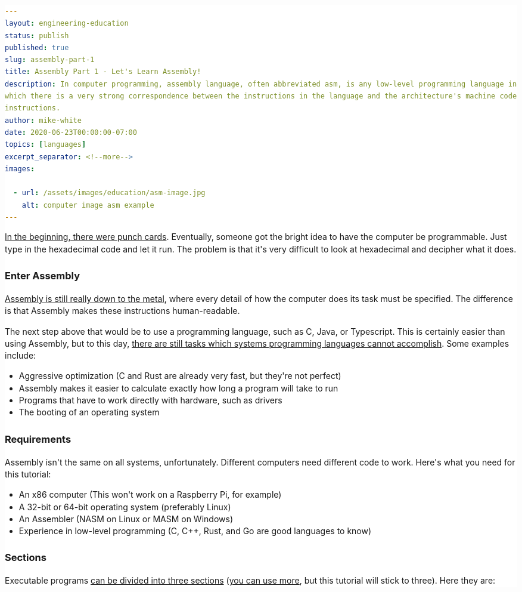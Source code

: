 ```yaml
---
layout: engineering-education
status: publish
published: true
slug: assembly-part-1
title: Assembly Part 1 - Let's Learn Assembly!
description: In computer programming, assembly language, often abbreviated asm, is any low-level programming language in which there is a very strong correspondence between the instructions in the language and the architecture's machine code instructions.
author: mike-white
date: 2020-06-23T00:00:00-07:00
topics: [languages]
excerpt_separator: <!--more-->
images:

  - url: /assets/images/education/asm-image.jpg
    alt: computer image asm example
---
```

[In the beginning, there were punch cards](https://www.youtube.com/watch?v=nwDq4adJwzM). Eventually, someone got the bright idea to have the computer be programmable. Just type in the hexadecimal code and let it run. The problem is that it's very difficult to look at hexadecimal and decipher what it does.


### Enter Assembly

[Assembly is still really down to the metal](https://en.wikipedia.org/wiki/Assembly_language), where every detail of how the computer does its task must be specified. The difference is that Assembly makes these instructions human-readable.

The next step above that would be to use a programming language, such as C, Java, or Typescript. This is certainly easier than using Assembly, but to this day, [there are still tasks which systems programming languages cannot accomplish](https://en.wikipedia.org/wiki/Assembly_language#Current_usage). Some examples include:

- Aggressive optimization (C and Rust are already very fast, but they're not perfect)
- Assembly makes it easier to calculate exactly how long a program will take to run
- Programs that have to work directly with hardware, such as drivers
- The booting of an operating system

### Requirements
Assembly isn't the same on all systems, unfortunately. Different computers need different code to work. Here's what you need for this tutorial:

- An x86 computer (This won't work on a Raspberry Pi, for example)
- A 32-bit or 64-bit operating system (preferably Linux)
- An Assembler (NASM on Linux or MASM on Windows)
- Experience in low-level programming (C, C++, Rust, and Go are good languages to know)

### Sections
Executable programs [can be divided into three sections](https://www.tutorialspoint.com/assembly_programming/assembly_basic_syntax.htm) ([you can use more](https://www.nasm.us/doc/nasmdoc7.html#section-7.1.3), but this tutorial will stick to three). Here they are:
